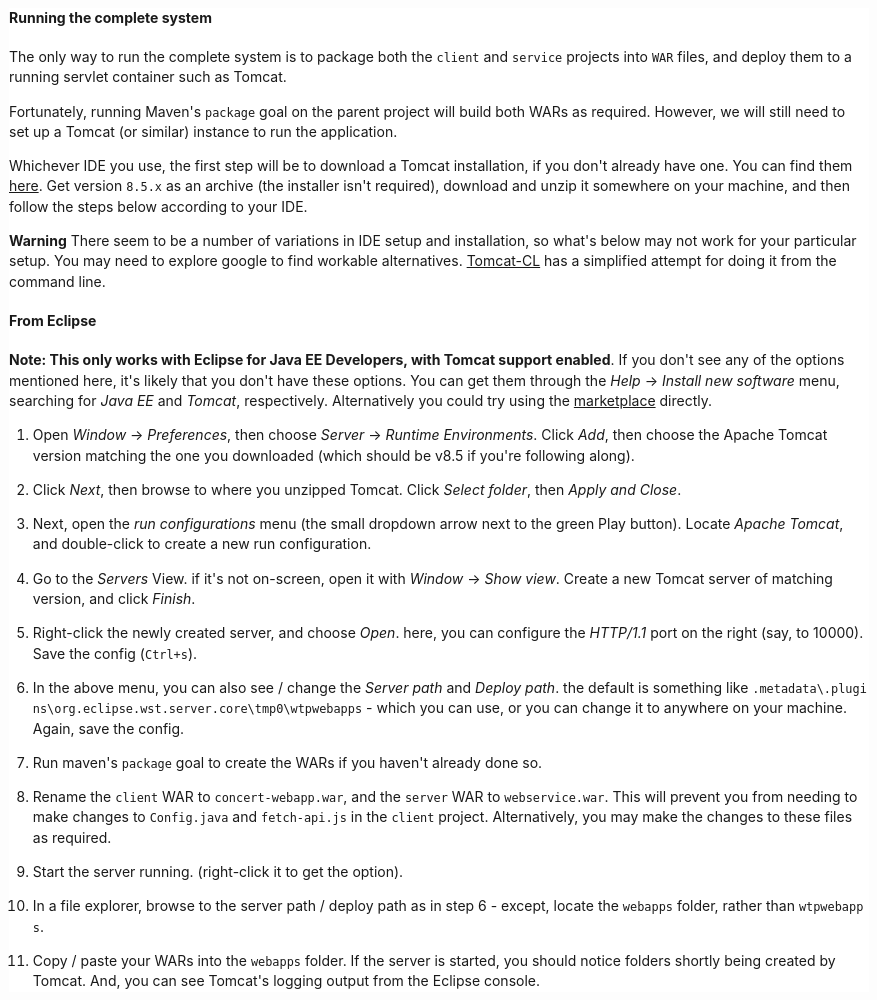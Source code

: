 #### Running the complete system
The only way to run the complete system is to package both the `client` and `service` projects into `WAR` files, and deploy them to a running servlet container such as Tomcat.

Fortunately, running Maven's `package` goal on the parent project will build both WARs as required. However, we will still need to set up a Tomcat (or similar) instance to run the application.

Whichever IDE you use, the first step will be to download a Tomcat installation, if you don't already have one. You can find them [here](https://tomcat.apache.org/download-80.cgi). Get version `8.5.x` as an archive (the installer isn't required), download and unzip it somewhere on your machine, and then follow the steps below according to your IDE.

**Warning** There seem to be a number of variations in IDE setup and installation, so what's below may not work for your particular setup. You may need to explore google to find workable alternatives. [Tomcat-CL](Tomcat-CL.md) has a simplified attempt for doing it from the command line.


#### From Eclipse
**Note: This only works with Eclipse for Java EE Developers, with Tomcat support enabled**. If you don't see any of the options mentioned here, it's likely that you don't have these options. You can get them through the *Help* &rarr; *Install new software* menu, searching for *Java EE* and *Tomcat*, respectively. Alternatively you could try using the
[marketplace](https://marketplace.eclipse.org/content/eclipse-java-ee-developer-tools-0) directly.

1. Open *Window* &rarr; *Preferences*, then choose *Server* &rarr; *Runtime Environments*. Click *Add*, then choose the Apache Tomcat version matching the one you downloaded (which should be v8.5 if you're following along).

2. Click *Next*, then browse to where you unzipped Tomcat. Click *Select folder*, then *Apply and Close*.

3. Next, open the *run configurations* menu (the small dropdown arrow next to the green Play button). Locate *Apache Tomcat*, and double-click to create a new run configuration.

4. Go to the *Servers* View. if it's not on-screen, open it with *Window* &rarr; *Show view*. Create a new Tomcat server of matching version, and click *Finish*.

5. Right-click the newly created server, and choose *Open*. here, you can configure the *HTTP/1.1* port on the right (say, to 10000). Save the config (`Ctrl+s`).

6. In the above menu, you can also see / change the *Server path* and *Deploy path*. the default is something like `.metadata\.plugins\org.eclipse.wst.server.core\tmp0\wtpwebapps` - which you can use, or you can change it to anywhere on your machine. Again, save the config.

7. Run maven's `package` goal to create the WARs if you haven't already done so.

8. Rename the `client` WAR to `concert-webapp.war`, and the `server` WAR to `webservice.war`. This will prevent you from needing to make changes to `Config.java` and `fetch-api.js` in the `client` project. Alternatively, you may make the changes to these files as required.

9. Start the server running. (right-click it to get the option).

10. In a file explorer, browse to the server path / deploy path as in step 6 - except, locate the `webapps` folder, rather than `wtpwebapps`.

11. Copy / paste your WARs into the `webapps` folder. If the server is started, you should notice folders shortly being created by Tomcat. And, you can see Tomcat's logging output from the Eclipse console.
